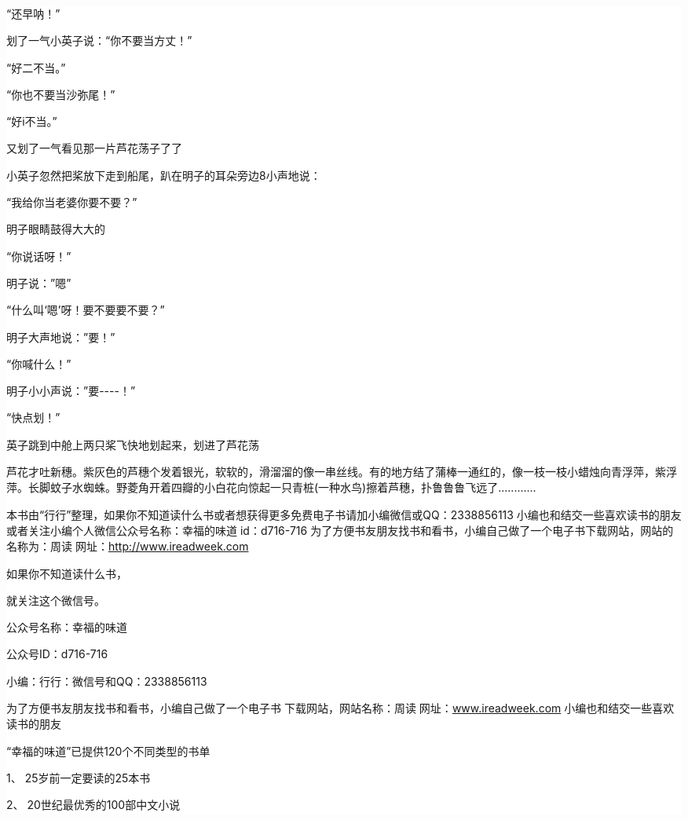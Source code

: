 “还早呐！”

划了一气小英子说：“你不要当方丈！”

“好二不当。”

“你也不要当沙弥尾！”

“好i不当。”

又划了一气看见那一片芦花荡子了了

小英子忽然把桨放下走到船尾，趴在明子的耳朵旁边8小声地说：

“我给你当老婆你要不要？”

明子眼睛鼓得大大的

“你说话呀！”

明子说：”嗯”

“什么叫‘嗯’呀！要不要要不要？”

明子大声地说：”要！”

“你喊什么！”

明子小小声说：”要----！”

“快点划！”

英子跳到中舱上两只桨飞快地划起来，划进了芦花荡

芦花才吐新穗。紫灰色的芦穗个发着银光，软软的，滑溜溜的像一串丝线。有的地方结了蒲棒一通红的，像一枝一枝小蜡烛向青浮萍，紫浮萍。长脚蚊子水蜘蛛。野菱角开着四瓣的小白花向惊起一只青桩(一种水鸟)擦着芦穗，扑鲁鲁鲁飞远了............

本书由“行行”整理，如果你不知道读什么书或者想获得更多免费电子书请加小编微信或QQ：2338856113 小编也和结交一些喜欢读书的朋友 或者关注小编个人微信公众号名称：幸福的味道 id：d716-716 为了方便书友朋友找书和看书，小编自己做了一个电子书下载网站，网站的名称为：周读 网址：http://www.ireadweek.com





如果你不知道读什么书，

就关注这个微信号。



公众号名称：幸福的味道

公众号ID：d716-716



小编：行行：微信号和QQ：2338856113

为了方便书友朋友找书和看书，小编自己做了一个电子书 下载网站，网站名称：周读 网址：www.ireadweek.com 小编也和结交一些喜欢读书的朋友

“幸福的味道”已提供120个不同类型的书单



1、 25岁前一定要读的25本书

2、 20世纪最优秀的100部中文小说
